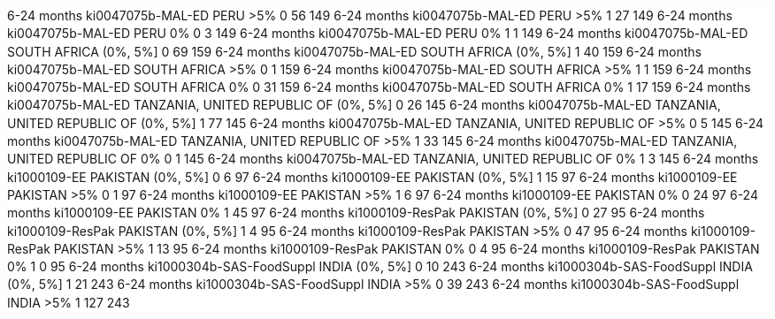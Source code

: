 6-24 months                  ki0047075b-MAL-ED          PERU                           >5%                     0       56    149
6-24 months                  ki0047075b-MAL-ED          PERU                           >5%                     1       27    149
6-24 months                  ki0047075b-MAL-ED          PERU                           0%                      0        3    149
6-24 months                  ki0047075b-MAL-ED          PERU                           0%                      1        1    149
6-24 months                  ki0047075b-MAL-ED          SOUTH AFRICA                   (0%, 5%]                0       69    159
6-24 months                  ki0047075b-MAL-ED          SOUTH AFRICA                   (0%, 5%]                1       40    159
6-24 months                  ki0047075b-MAL-ED          SOUTH AFRICA                   >5%                     0        1    159
6-24 months                  ki0047075b-MAL-ED          SOUTH AFRICA                   >5%                     1        1    159
6-24 months                  ki0047075b-MAL-ED          SOUTH AFRICA                   0%                      0       31    159
6-24 months                  ki0047075b-MAL-ED          SOUTH AFRICA                   0%                      1       17    159
6-24 months                  ki0047075b-MAL-ED          TANZANIA, UNITED REPUBLIC OF   (0%, 5%]                0       26    145
6-24 months                  ki0047075b-MAL-ED          TANZANIA, UNITED REPUBLIC OF   (0%, 5%]                1       77    145
6-24 months                  ki0047075b-MAL-ED          TANZANIA, UNITED REPUBLIC OF   >5%                     0        5    145
6-24 months                  ki0047075b-MAL-ED          TANZANIA, UNITED REPUBLIC OF   >5%                     1       33    145
6-24 months                  ki0047075b-MAL-ED          TANZANIA, UNITED REPUBLIC OF   0%                      0        1    145
6-24 months                  ki0047075b-MAL-ED          TANZANIA, UNITED REPUBLIC OF   0%                      1        3    145
6-24 months                  ki1000109-EE               PAKISTAN                       (0%, 5%]                0        6     97
6-24 months                  ki1000109-EE               PAKISTAN                       (0%, 5%]                1       15     97
6-24 months                  ki1000109-EE               PAKISTAN                       >5%                     0        1     97
6-24 months                  ki1000109-EE               PAKISTAN                       >5%                     1        6     97
6-24 months                  ki1000109-EE               PAKISTAN                       0%                      0       24     97
6-24 months                  ki1000109-EE               PAKISTAN                       0%                      1       45     97
6-24 months                  ki1000109-ResPak           PAKISTAN                       (0%, 5%]                0       27     95
6-24 months                  ki1000109-ResPak           PAKISTAN                       (0%, 5%]                1        4     95
6-24 months                  ki1000109-ResPak           PAKISTAN                       >5%                     0       47     95
6-24 months                  ki1000109-ResPak           PAKISTAN                       >5%                     1       13     95
6-24 months                  ki1000109-ResPak           PAKISTAN                       0%                      0        4     95
6-24 months                  ki1000109-ResPak           PAKISTAN                       0%                      1        0     95
6-24 months                  ki1000304b-SAS-FoodSuppl   INDIA                          (0%, 5%]                0       10    243
6-24 months                  ki1000304b-SAS-FoodSuppl   INDIA                          (0%, 5%]                1       21    243
6-24 months                  ki1000304b-SAS-FoodSuppl   INDIA                          >5%                     0       39    243
6-24 months                  ki1000304b-SAS-FoodSuppl   INDIA                          >5%                     1      127    243